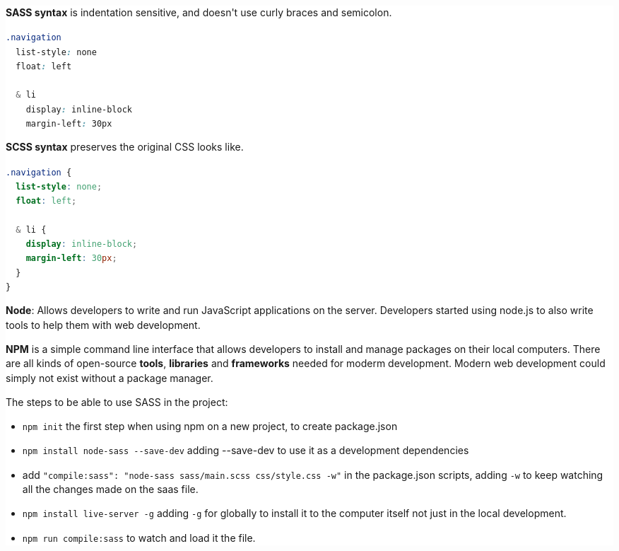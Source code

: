 **SASS syntax** is indentation sensitive, and doesn't use curly braces and semicolon.
```css
.navigation
  list-style: none
  float: left

  & li
    display: inline-block
    margin-left: 30px
```

**SCSS syntax** preserves the original CSS looks like.
```scss
.navigation {
  list-style: none;
  float: left;

  & li {
    display: inline-block;
    margin-left: 30px;
  }
}
```

**Node**: Allows developers to write and run JavaScript applications on the server. Developers started using node.js to also write tools to help them with web development.

**NPM** is a simple command line interface that allows developers to install and manage packages on their local computers. There are all kinds of open-source **tools**, **libraries** and **frameworks** needed for moderm development. Modern web development could simply not exist without a package manager.


The steps to be able to use SASS in the project:
- `npm init` the first step when using npm on a new project, to create package.json

- `npm install node-sass --save-dev` adding --save-dev to use it as a development dependencies

- add `"compile:sass": "node-sass sass/main.scss css/style.css -w"` in the package.json scripts, adding `-w` to keep watching all the changes made on the saas file.

- `npm install live-server -g` adding `-g` for globally to install it to the computer itself not just in the local development.

- `npm run compile:sass` to watch and load it the file.

